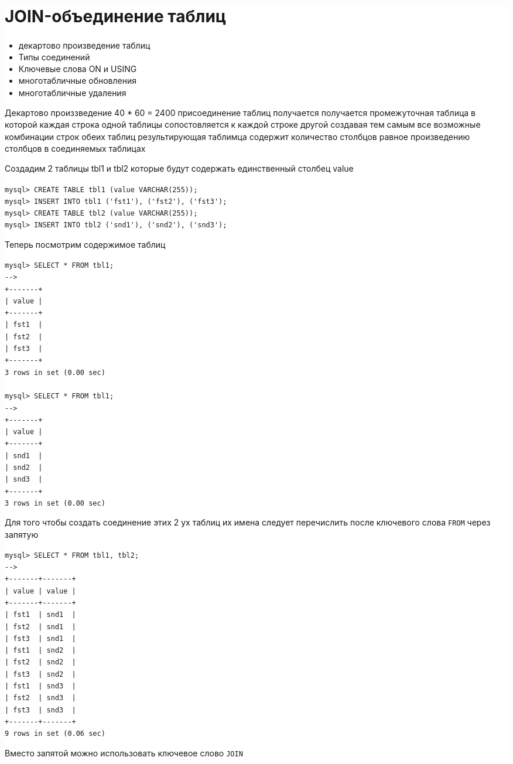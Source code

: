# JOIN-объединение таблиц
- декартово произведение таблиц
- Типы соединений
- Ключевые слова ON и USING
- многотабличные обновления
- многотабличные удаления

Декартово произзведение 40 * 60 = 2400 присоединение таблиц получается получается промежуточная таблица в которой каждая строка одной таблицы сопостовляется к каждой строке другой создавая тем самым все возможные комбинации строк обеих таблиц результирующая таблимца содержит количество столбцов равное произведению столбцов в соединяемых таблицах

Создадим 2 таблицы tbl1 и tbl2 которые будут содержать единственный столбец value
```
mysql> CREATE TABLE tbl1 (value VARCHAR(255));
mysql> INSERT INTO tbl1 ('fst1'), ('fst2'), ('fst3');
mysql> CREATE TABLE tbl2 (value VARCHAR(255));
mysql> INSERT INTO tbl2 ('snd1'), ('snd2'), ('snd3');
```
Теперь посмотрим содержимое таблиц
```
mysql> SELECT * FROM tbl1;
-->
+-------+
| value |
+-------+
| fst1  |
| fst2  |
| fst3  |
+-------+
3 rows in set (0.00 sec)

mysql> SELECT * FROM tbl1;
-->
+-------+
| value |
+-------+
| snd1  |
| snd2  |
| snd3  |
+-------+
3 rows in set (0.00 sec)
```
Для того чтобы создать соединение этих 2 ух таблиц их имена следует перечислить после ключевого слова `FROM` через запятую
```
mysql> SELECT * FROM tbl1, tbl2;
-->
+-------+-------+
| value | value |
+-------+-------+
| fst1  | snd1  |
| fst2  | snd1  |
| fst3  | snd1  |
| fst1  | snd2  |
| fst2  | snd2  |
| fst3  | snd2  |
| fst1  | snd3  |
| fst2  | snd3  |
| fst3  | snd3  |
+-------+-------+
9 rows in set (0.06 sec)
```
Вместо запятой можно использовать ключевое слово `JOIN`